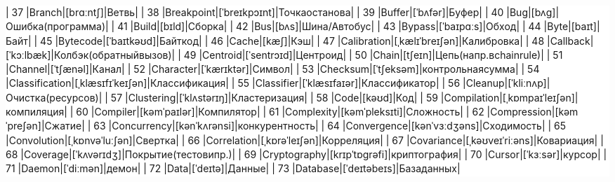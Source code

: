 | 37  |Branch|[brɑːntʃ]|Ветвь|
| 38  |Breakpoint|[ˈbreɪkpɔɪnt]|Точкаостанова|
| 39  |Buffer|[ˈbʌfər]|Буфер|
| 40  |Bug|[bʌɡ]|Ошибка(программа)|
| 41  |Build|[bɪld]|Сборка|
| 42  |Bus|[bʌs]|Шина/Автобус|
| 43  |Bypass|[ˈbaɪpɑːs]|Обход|
| 44  |Byte|[baɪt]|Байт|
| 45  |Bytecode|[ˈbaɪtkəʊd]|Байткод|
| 46  |Cache|[kæʃ]|Кэш|
| 47  |Calibration|[ˌkælɪˈbreɪʃən]|Калибровка|
| 48  |Callback|[ˈkɔːlbæk]|Колбэк(обратныйвызов)|
| 49  |Centroid|[ˈsentrɔɪd]|Центроид|
| 50  |Chain|[tʃeɪn]|Цепь(напр.вchainrule)|
| 51  |Channel|[ˈtʃænəl]|Канал|
| 52  |Character|[ˈkærɪktər]|Символ|
| 53  |Checksum|[ˈtʃeksəm]|контрольнаясумма|
| 54  |Classification|[ˌklæsɪfɪˈkeɪʃən]|Классификация|
| 55  |Classifier|[ˈklæsɪfaɪər]|Классификатор|
| 56  |Cleanup|[ˈkliːnʌp]|Очистка(ресурсов)|
| 57  |Clustering|[ˈklʌstərɪŋ]|Кластеризация|
| 58  |Code|[kəʊd]|Код|
| 59  |Compilation|[ˌkɒmpaɪˈleɪʃən]|компиляция|
| 60  |Compiler|[kəmˈpaɪlər]|Компилятор|
| 61  |Complexity|[kəmˈpleksɪti]|Сложность|
| 62  |Compression|[kəmˈpreʃən]|Сжатие|
| 63  |Concurrency|[kənˈkʌrənsi]|конкурентность|
| 64  |Convergence|[kənˈvɜːdʒəns]|Сходимость|
| 65  |Convolution|[ˌkɒnvəˈluːʃən]|Свертка|
| 66  |Correlation|[ˌkɒrəˈleɪʃən]|Корреляция|
| 67  |Covariance|[ˌkəʊveɪˈriːəns]|Ковариация|
| 68  |Coverage|[ˈkʌvərɪdʒ]|Покрытие(тестовипр.)|
| 69  |Cryptography|[krɪpˈtɒɡrəfi]|криптография|
| 70  |Cursor|[ˈkɜːsər]|курсор|
| 71  |Daemon|[ˈdiːmən]|демон|
| 72  |Data|[ˈdeɪtə]|Данные|
| 73  |Database|[ˈdeɪtəbeɪs]|Базаданных|